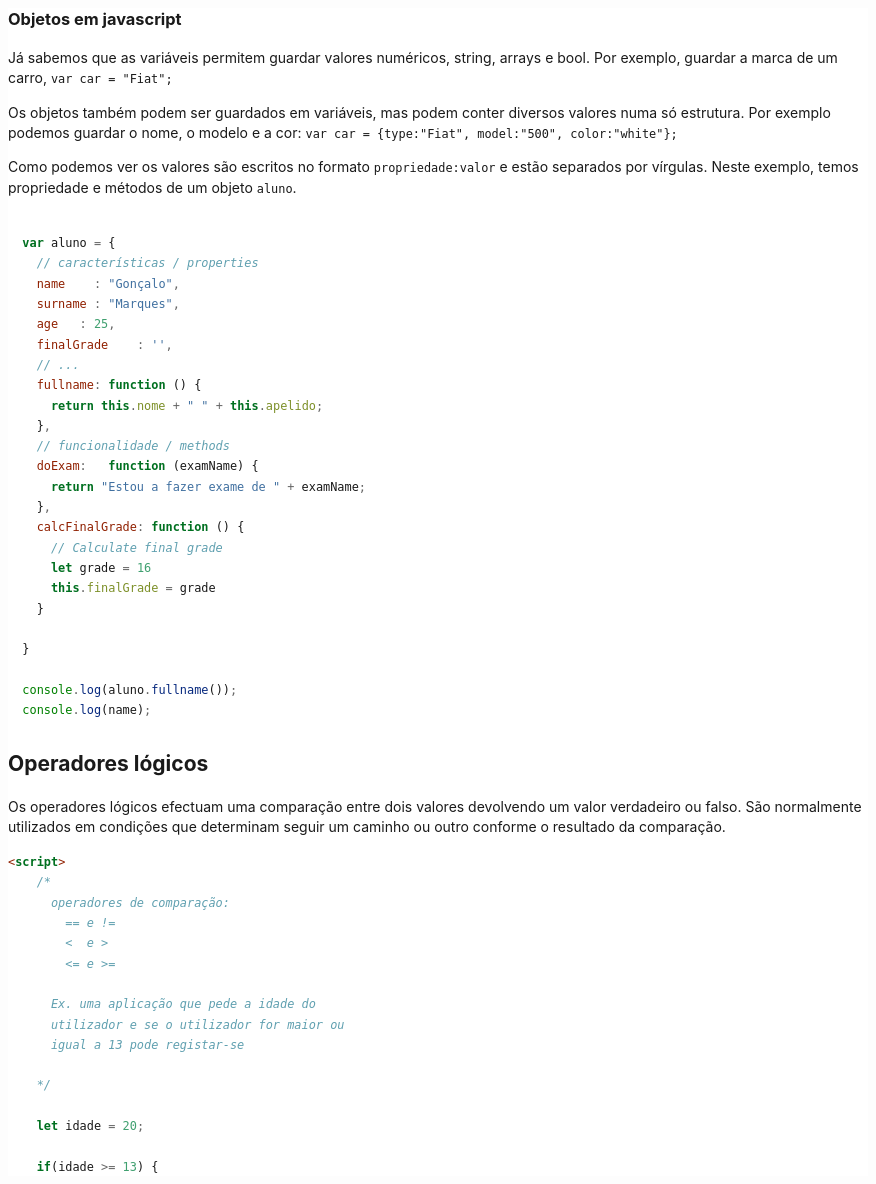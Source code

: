 ### Objetos em javascript

Já sabemos que as variáveis permitem guardar valores numéricos, string, arrays e bool. 
Por exemplo, guardar a marca de um carro,
`var car = "Fiat";`

Os objetos também podem ser guardados em variáveis, mas podem conter diversos valores numa só estrutura.
Por exemplo podemos guardar o nome, o modelo e a cor:
`var car = {type:"Fiat", model:"500", color:"white"};`

Como podemos ver os valores são escritos no formato `propriedade:valor` e estão separados por vírgulas.
Neste exemplo, temos propriedade e métodos de um objeto `aluno`.
```js

  var aluno = {
	// características / properties
	name    : "Gonçalo",
	surname : "Marques",
	age   : 25,
	finalGrade    : '',
	// ...
	fullname: function () {
	  return this.nome + " " + this.apelido; 
	},
	// funcionalidade / methods
	doExam:   function (examName) {
	  return "Estou a fazer exame de " + examName;
	},
	calcFinalGrade: function () {
	  // Calculate final grade
	  let grade = 16
	  this.finalGrade = grade
	}

  }

  console.log(aluno.fullname());
  console.log(name);
```

## Operadores lógicos

Os operadores lógicos efectuam uma comparação entre dois valores devolvendo um valor verdadeiro ou falso. São normalmente utilizados em condições que determinam seguir um caminho ou outro conforme o resultado da comparação.

```html
<script>
	/*
	  operadores de comparação:
		== e !=
		<  e >			
		<= e >=

	  Ex. uma aplicação que pede a idade do
	  utilizador e se o utilizador for maior ou
	  igual a 13 pode registar-se
	  
	*/

	let idade = 20;

	if(idade >= 13) {
```